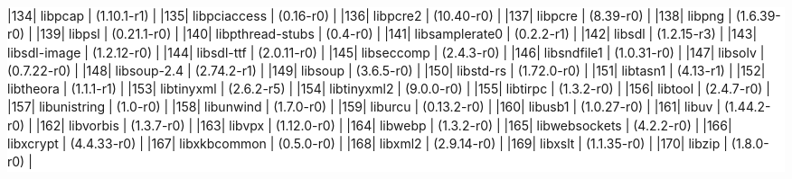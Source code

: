 |134| libpcap | (1.10.1-r1) |
|135| libpciaccess | (0.16-r0) |
|136| libpcre2 | (10.40-r0) |
|137| libpcre | (8.39-r0) |
|138| libpng | (1.6.39-r0) |
|139| libpsl | (0.21.1-r0) |
|140| libpthread-stubs | (0.4-r0) |
|141| libsamplerate0 | (0.2.2-r1) |
|142| libsdl | (1.2.15-r3) |
|143| libsdl-image | (1.2.12-r0) |
|144| libsdl-ttf | (2.0.11-r0) |
|145| libseccomp | (2.4.3-r0) |
|146| libsndfile1 | (1.0.31-r0) |
|147| libsolv | (0.7.22-r0) |
|148| libsoup-2.4 | (2.74.2-r1) |
|149| libsoup | (3.6.5-r0) |
|150| libstd-rs | (1.72.0-r0) |
|151| libtasn1 | (4.13-r1) |
|152| libtheora | (1.1.1-r1) |
|153| libtinyxml | (2.6.2-r5) |
|154| libtinyxml2 | (9.0.0-r0) |
|155| libtirpc | (1.3.2-r0) |
|156| libtool | (2.4.7-r0) |
|157| libunistring | (1.0-r0) |
|158| libunwind | (1.7.0-r0) |
|159| liburcu | (0.13.2-r0) |
|160| libusb1 | (1.0.27-r0) |
|161| libuv | (1.44.2-r0) |
|162| libvorbis | (1.3.7-r0) |
|163| libvpx | (1.12.0-r0) |
|164| libwebp | (1.3.2-r0) |
|165| libwebsockets | (4.2.2-r0) |
|166| libxcrypt | (4.4.33-r0) |
|167| libxkbcommon | (0.5.0-r0) |
|168| libxml2 | (2.9.14-r0) |
|169| libxslt | (1.1.35-r0) |
|170| libzip | (1.8.0-r0) |